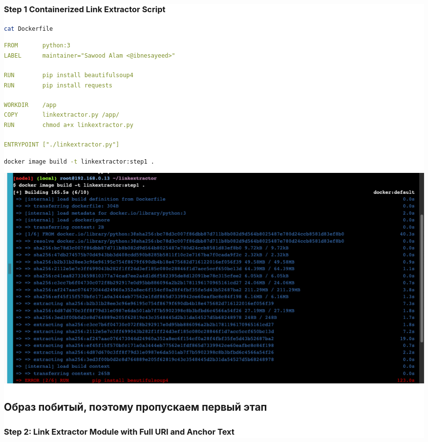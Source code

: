 ### Step 1 Containerized Link Extractor Script

```bash
cat Dockerfile
```

```yaml
FROM       python:3
LABEL      maintainer="Sawood Alam <@ibnesayeed>"

RUN        pip install beautifulsoup4
RUN        pip install requests

WORKDIR    /app
COPY       linkextractor.py /app/
RUN        chmod a+x linkextractor.py

ENTRYPOINT ["./linkextractor.py"]
```

```bash
docker image build -t linkextractor:step1 .
```
![img_12.png](img/img_12.png)

## Образ побитый, поэтому пропускаем первый этап

### Step 2: Link Extractor Module with Full URI and Anchor Text
